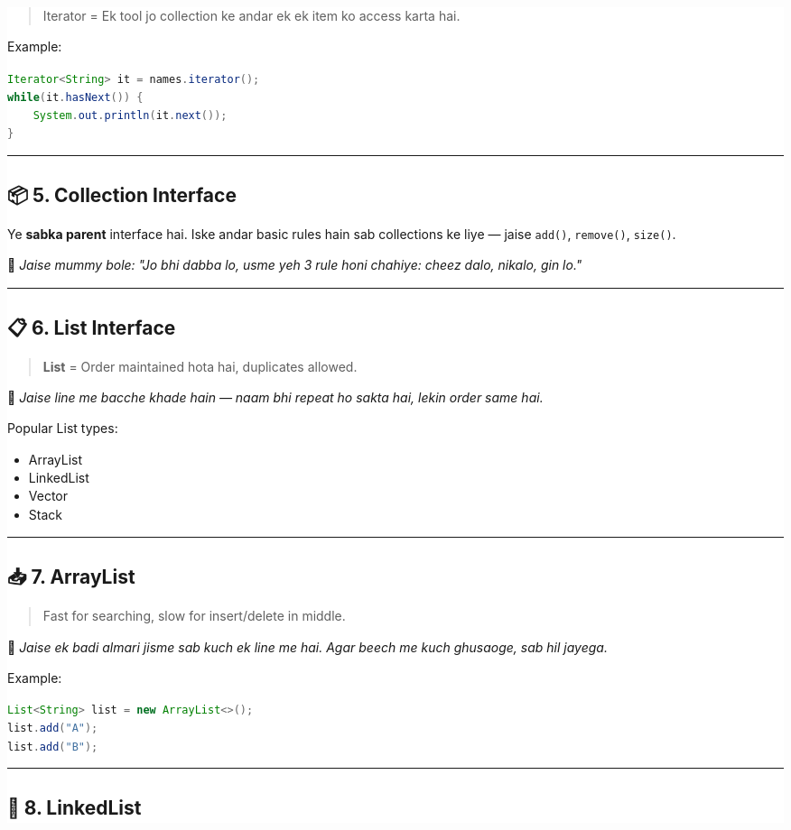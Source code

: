 > Iterator = Ek tool jo collection ke andar ek ek item ko access karta hai.

Example:

```java
Iterator<String> it = names.iterator();
while(it.hasNext()) {
    System.out.println(it.next());
}
```

---

## 📦 5. **Collection Interface**

Ye **sabka parent** interface hai. Iske andar basic rules hain sab collections ke liye — jaise `add()`, `remove()`, `size()`.

🧒 *Jaise mummy bole: "Jo bhi dabba lo, usme yeh 3 rule honi chahiye: cheez dalo, nikalo, gin lo."*

---

## 📋 6. **List Interface**

> **List** = Order maintained hota hai, duplicates allowed.

🧒 *Jaise line me bacche khade hain — naam bhi repeat ho sakta hai, lekin order same hai.*

Popular List types:

* ArrayList
* LinkedList
* Vector
* Stack

---

## 📥 7. **ArrayList**

> Fast for searching, slow for insert/delete in middle.

🧒 *Jaise ek badi almari jisme sab kuch ek line me hai. Agar beech me kuch ghusaoge, sab hil jayega.*

Example:

```java
List<String> list = new ArrayList<>();
list.add("A");
list.add("B");
```

---

## 🔗 8. **LinkedList**
